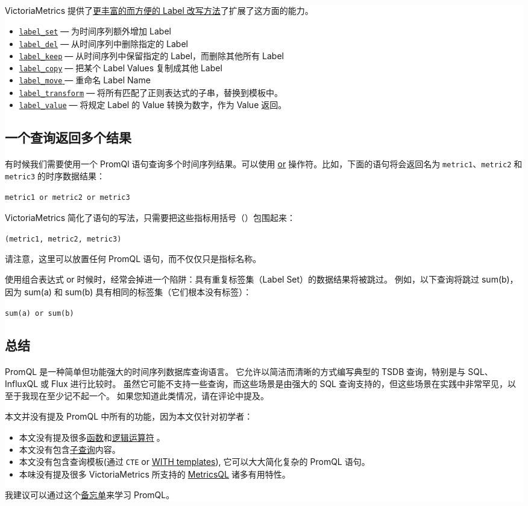 VictoriaMetrics 提供了[更丰富的而方便的 Label 改写方法](https://docs.victoriametrics.com/MetricsQL.html#label-manipulation-functions)了扩展了这方面的能力。

* [`label_set`](https://docs.victoriametrics.com/MetricsQL.html#label\_set) — 为时间序列额外增加 Label
* [`label_del`](https://docs.victoriametrics.com/MetricsQL.html#label\_del) — 从时间序列中删除指定的 Label
* [`label_keep`](https://docs.victoriametrics.com/MetricsQL.html#label\_keep) — 从时间序列中保留指定的 Label，而删除其他所有 Label
* [`label_copy`](https://docs.victoriametrics.com/MetricsQL.html#label\_copy) — 把某个 Label Values 复制成其他 Label
* [`label_move` ](https://docs.victoriametrics.com/MetricsQL.html#label\_move)— 重命名 Label Name
* [`label_transform`](https://docs.victoriametrics.com/MetricsQL.html#label\_transform) — 将所有匹配了正则表达式的子串，替换到模板中。
* [`label_value`](https://docs.victoriametrics.com/MetricsQL.html#label\_value) — 将规定 Label 的 Value 转换为数字，作为 Value 返回。

## 一个查询返回多个结果

有时候我们需要使用一个 PromQl 语句查询多个时间序列结果。可以使用 [or](https://prometheus.io/docs/prometheus/latest/querying/operators/#logical-set-binary-operators) 操作符。比如，下面的语句将会返回名为 `metric1`、`metric2` 和 `metric3` 的时序数据结果：

```
metric1 or metric2 or metric3
```

VictoriaMetrics 简化了语句的写法，只需要把这些指标用括号（）包围起来：

```
(metric1, metric2, metric3)
```

请注意，这里可以放置任何 PromQL 语句，而不仅仅只是指标名称。

使用组合表达式 or 时候时，经常会掉进一个陷阱：具有重复标签集（Label Set）的数据结果将被跳过。 例如，以下查询将跳过 sum(b)，因为 sum(a) 和 sum(b) 具有相同的标签集（它们根本没有标签）：

```
sum(a) or sum(b)
```

## 总结

PromQL 是一种简单但功能强大的时间序列数据库查询语言。 它允许以简洁而清晰的方式编写典型的 TSDB 查询，特别是与 SQL、InfluxQL 或 Flux 进行比较时。 虽然它可能不支持一些查询，而这些场景是由强大的 SQL 查询支持的，但这些场景在实践中非常罕见，以至于我现在至少记不起一个。 如果您知道此类情况，请在评论中提及。

本文并没有提及 PromQL 中所有的功能，因为本文仅针对初学者：

* 本文没有提及很多[函数](https://prometheus.io/docs/prometheus/latest/querying/functions/)和[逻辑运算符](https://prometheus.io/docs/prometheus/latest/querying/operators/#logical-set-binary-operators) 。
* 本文没有包含[子查询](https://medium.com/@valyala/prometheus-subqueries-in-victoriametrics-9b1492b720b3)内容。
* 本文没有包含查询模板(通过 `CTE` or [WITH templates](https://victoriametrics.com/promql/expand-with-exprs)), 它可以大大简化复杂的 PromQL 语句。
* 本味没有提及很多 VictoriaMetrics 所支持的 [MetricsQL](https://docs.victoriametrics.com/MetricsQL.html) 诸多有用特性。

我建议可以通过这个[备忘单](https://promlabs.com/promql-cheat-sheet/)来学习 PromQL。
